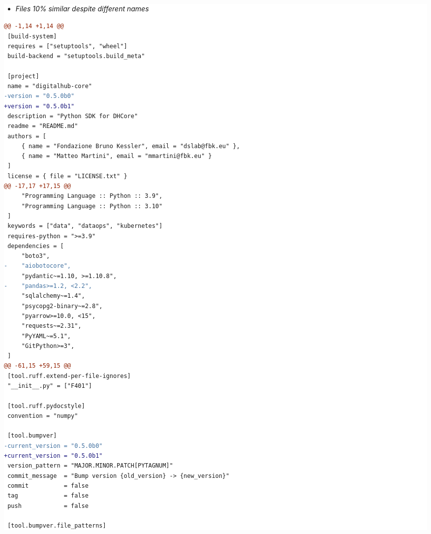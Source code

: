  * *Files 10% similar despite different names*

```diff
@@ -1,14 +1,14 @@
 [build-system]
 requires = ["setuptools", "wheel"]
 build-backend = "setuptools.build_meta"
 
 [project]
 name = "digitalhub-core"
-version = "0.5.0b0"
+version = "0.5.0b1"
 description = "Python SDK for DHCore"
 readme = "README.md"
 authors = [
     { name = "Fondazione Bruno Kessler", email = "dslab@fbk.eu" },
     { name = "Matteo Martini", email = "mmartini@fbk.eu" }
 ]
 license = { file = "LICENSE.txt" }
@@ -17,17 +17,15 @@
     "Programming Language :: Python :: 3.9",
     "Programming Language :: Python :: 3.10"
 ]
 keywords = ["data", "dataops", "kubernetes"]
 requires-python = ">=3.9"
 dependencies = [
     "boto3",
-    "aiobotocore",
     "pydantic~=1.10, >=1.10.8",
-    "pandas>=1.2, <2.2",
     "sqlalchemy~=1.4",
     "psycopg2-binary~=2.8",
     "pyarrow>=10.0, <15",
     "requests~=2.31",
     "PyYAML~=5.1",
     "GitPython>=3",
 ]
@@ -61,15 +59,15 @@
 [tool.ruff.extend-per-file-ignores]
 "__init__.py" = ["F401"]
 
 [tool.ruff.pydocstyle]
 convention = "numpy"
 
 [tool.bumpver]
-current_version = "0.5.0b0"
+current_version = "0.5.0b1"
 version_pattern = "MAJOR.MINOR.PATCH[PYTAGNUM]"
 commit_message  = "Bump version {old_version} -> {new_version}"
 commit          = false
 tag             = false
 push            = false
 
 [tool.bumpver.file_patterns]
```


